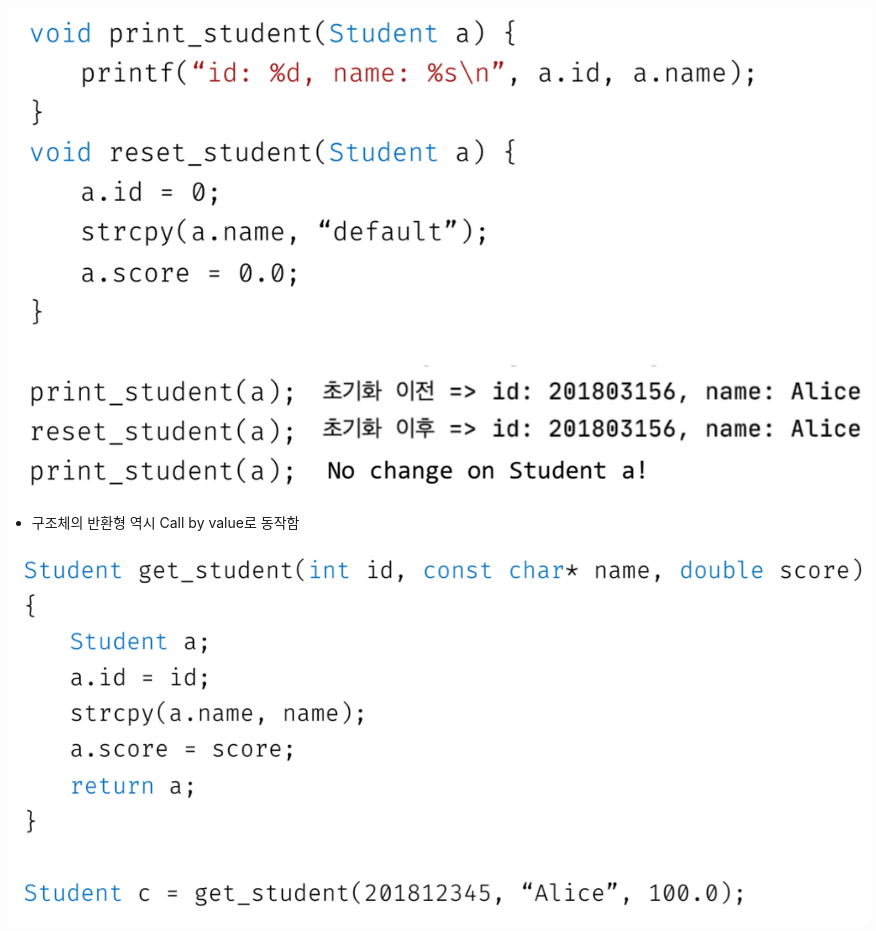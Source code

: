 <img src="/assets/img/blog/structure_parameter_operate_as_call_by_value.png">
</p>

  - 구조체의 반환형 역시 Call by value로 동작함

<p align="center">
<img src="/assets/img/blog/structure_return_value_operate_call_by_value.png">
</p>
